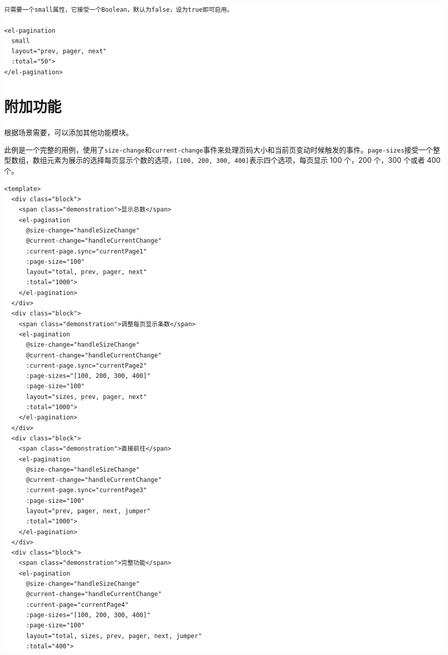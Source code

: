 ```vue
只需要一个small属性，它接受一个Boolean，默认为false，设为true即可启用。

<el-pagination
  small
  layout="prev, pager, next"
  :total="50">
</el-pagination>
```



# 附加功能

根据场景需要，可以添加其他功能模块。

此例是一个完整的用例，使用了`size-change`和`current-change`事件来处理页码大小和当前页变动时候触发的事件。`page-sizes`接受一个整型数组，数组元素为展示的选择每页显示个数的选项，`[100, 200, 300, 400]`表示四个选项，每页显示 100 个，200 个，300 个或者 400 个。

```vue
<template>
  <div class="block">
    <span class="demonstration">显示总数</span>
    <el-pagination
      @size-change="handleSizeChange"
      @current-change="handleCurrentChange"
      :current-page.sync="currentPage1"
      :page-size="100"
      layout="total, prev, pager, next"
      :total="1000">
    </el-pagination>
  </div>
  <div class="block">
    <span class="demonstration">调整每页显示条数</span>
    <el-pagination
      @size-change="handleSizeChange"
      @current-change="handleCurrentChange"
      :current-page.sync="currentPage2"
      :page-sizes="[100, 200, 300, 400]"
      :page-size="100"
      layout="sizes, prev, pager, next"
      :total="1000">
    </el-pagination>
  </div>
  <div class="block">
    <span class="demonstration">直接前往</span>
    <el-pagination
      @size-change="handleSizeChange"
      @current-change="handleCurrentChange"
      :current-page.sync="currentPage3"
      :page-size="100"
      layout="prev, pager, next, jumper"
      :total="1000">
    </el-pagination>
  </div>
  <div class="block">
    <span class="demonstration">完整功能</span>
    <el-pagination
      @size-change="handleSizeChange"
      @current-change="handleCurrentChange"
      :current-page="currentPage4"
      :page-sizes="[100, 200, 300, 400]"
      :page-size="100"
      layout="total, sizes, prev, pager, next, jumper"
      :total="400">
```